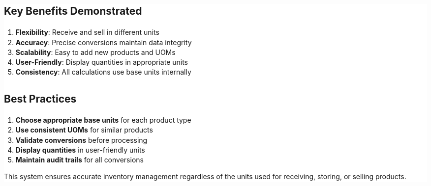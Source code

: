 ## Key Benefits Demonstrated

1. **Flexibility**: Receive and sell in different units
2. **Accuracy**: Precise conversions maintain data integrity
3. **Scalability**: Easy to add new products and UOMs
4. **User-Friendly**: Display quantities in appropriate units
5. **Consistency**: All calculations use base units internally

## Best Practices

1. **Choose appropriate base units** for each product type
2. **Use consistent UOMs** for similar products
3. **Validate conversions** before processing
4. **Display quantities** in user-friendly units
5. **Maintain audit trails** for all conversions

This system ensures accurate inventory management regardless of the units used for receiving, storing, or selling products.
